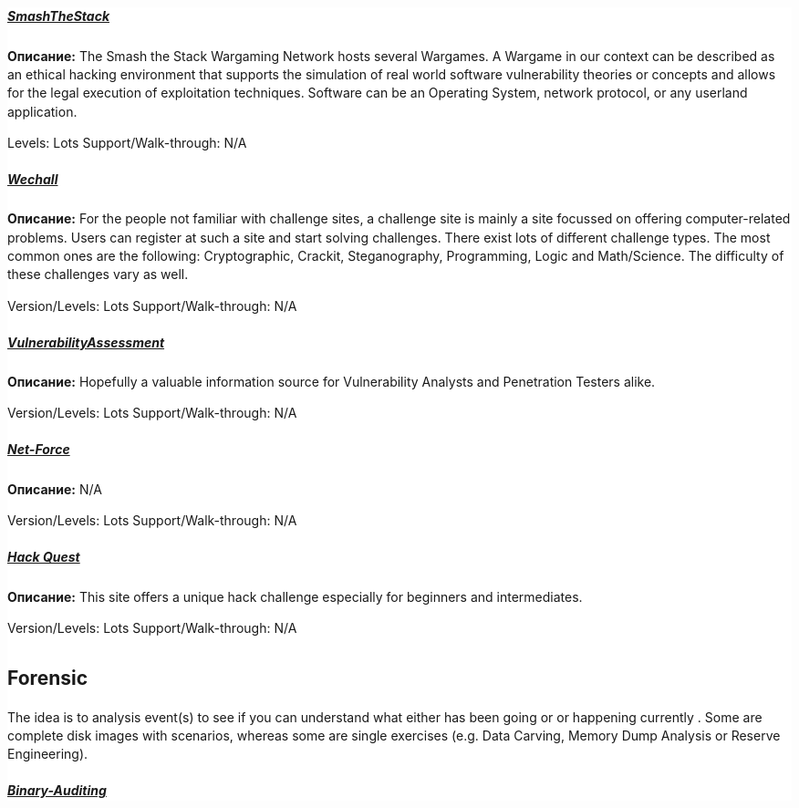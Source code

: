 ##### [SmashTheStack](http://www.smashthestack.org)

__Описание:__ The Smash the Stack Wargaming Network hosts several Wargames. A Wargame in our context can be described as an ethical hacking environment that supports the simulation of real world software vulnerability theories or concepts and allows for the legal execution of exploitation techniques. Software can be an Operating System, network protocol, or any userland application.

Levels: Lots
Support/Walk-through: N/A


##### [Wechall](https://www.wechall.net)

__Описание:__ For the people not familiar with challenge sites, a challenge site is mainly a site focussed on offering computer-related problems. Users can register at such a site and start solving challenges. There exist lots of different challenge types. The most common ones are the following: Cryptographic, Crackit, Steganography, Programming, Logic and Math/Science. The difficulty of these challenges vary as well.

Version/Levels: Lots
Support/Walk-through: N/A


##### [VulnerabilityAssessment](http://www.vulnerabilityassessment.co.uk)

__Описание:__ Hopefully a valuable information source for Vulnerability Analysts and Penetration Testers alike.

Version/Levels: Lots
Support/Walk-through: N/A


##### [Net-Force](http://net-force.nl)

__Описание:__ N/A

Version/Levels: Lots
Support/Walk-through: N/A


##### [Hack Quest](http://hackquest.com)

__Описание:__ This site offers a unique hack challenge especially for beginners and intermediates.

Version/Levels: Lots
Support/Walk-through: N/A


## Forensic
The idea is to analysis event(s) to see if you can 
understand what either has been going or or happening currently
. Some are complete disk images with scenarios, whereas some 
are single exercises (e.g. Data Carving, Memory Dump Analysis
 or Reserve Engineering).

##### [Binary-Auditing](http://www.binary-auditing.com/)
